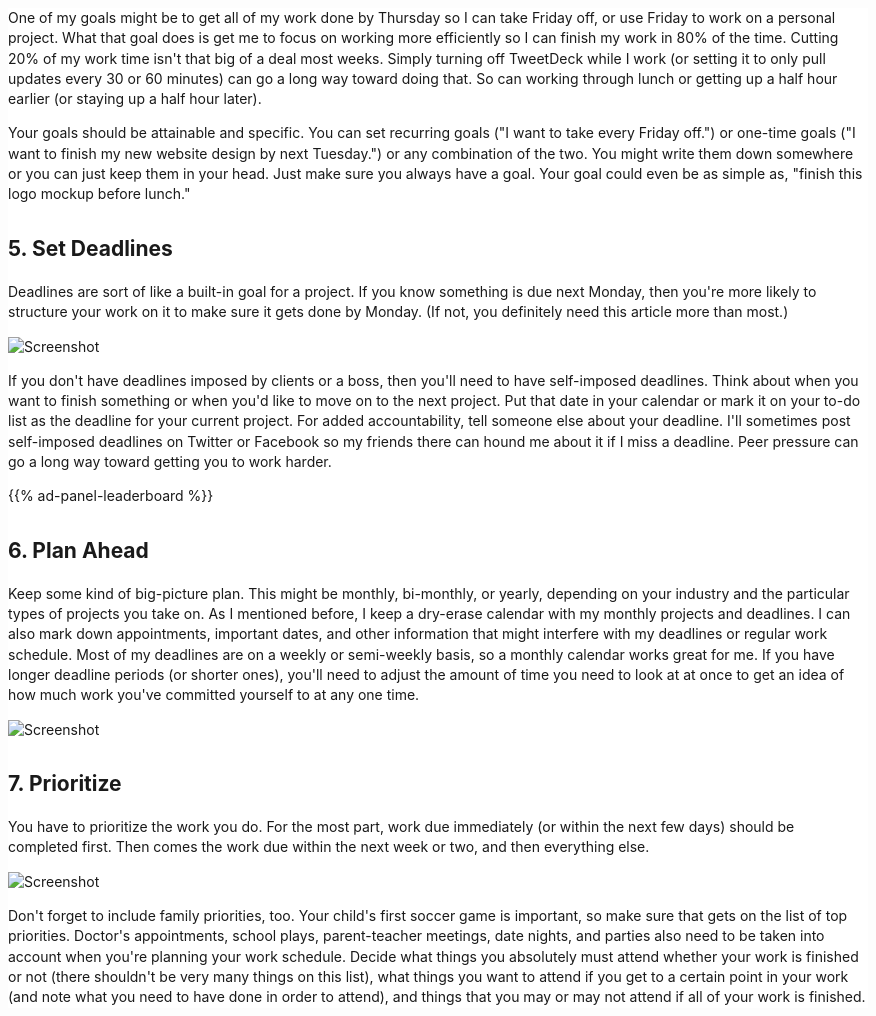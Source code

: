 One of my goals might be to get all of my work done by Thursday so I can take Friday off, or use Friday to work on a personal project. What that goal does is get me to focus on working more efficiently so I can finish my work in 80% of the time. Cutting 20% of my work time isn't that big of a deal most weeks. Simply turning off TweetDeck while I work (or setting it to only pull updates every 30 or 60 minutes) can go a long way toward doing that. So can working through lunch or getting up a half hour earlier (or staying up a half hour later).

Your goals should be attainable and specific. You can set recurring goals ("I want to take every Friday off.") or one-time goals ("I want to finish my new website design by next Tuesday.") or any combination of the two. You might write them down somewhere or you can just keep them in your head. Just make sure you always have a goal. Your goal could even be as simple as, "finish this logo mockup before lunch."

## 5\. Set Deadlines

Deadlines are sort of like a built-in goal for a project. If you know something is due next Monday, then you're more likely to structure your work on it to make sure it gets done by Monday. (If not, you definitely need this article more than most.)

<img loading="lazy" decoding="async" src="https://archive.smashing.media/assets/344dbf88-fdf9-42bb-adb4-46f01eedd629/ce75d3a4-b8d6-48ed-a472-44e2e43110ab/deadline.jpg" alt="Screenshot" width="480" height="360" />

If you don't have deadlines imposed by clients or a boss, then you'll need to have self-imposed deadlines. Think about when you want to finish something or when you'd like to move on to the next project. Put that date in your calendar or mark it on your to-do list as the deadline for your current project. For added accountability, tell someone else about your deadline. I'll sometimes post self-imposed deadlines on Twitter or Facebook so my friends there can hound me about it if I miss a deadline. Peer pressure can go a long way toward getting you to work harder.

{{% ad-panel-leaderboard %}}

## 6\. Plan Ahead

Keep some kind of big-picture plan. This might be monthly, bi-monthly, or yearly, depending on your industry and the particular types of projects you take on. As I mentioned before, I keep a dry-erase calendar with my monthly projects and deadlines. I can also mark down appointments, important dates, and other information that might interfere with my deadlines or regular work schedule. Most of my deadlines are on a weekly or semi-weekly basis, so a monthly calendar works great for me. If you have longer deadline periods (or shorter ones), you'll need to adjust the amount of time you need to look at at once to get an idea of how much work you've committed yourself to at any one time.

<img loading="lazy" decoding="async" src="https://archive.smashing.media/assets/344dbf88-fdf9-42bb-adb4-46f01eedd629/b72512a8-f376-4450-972a-8103ed2bf2ba/notepad.jpg" alt="Screenshot" width="480" height="320" />

## 7\. Prioritize

You have to prioritize the work you do. For the most part, work due immediately (or within the next few days) should be completed first. Then comes the work due within the next week or two, and then everything else.

<img loading="lazy" decoding="async" src="https://archive.smashing.media/assets/344dbf88-fdf9-42bb-adb4-46f01eedd629/c816eb08-d054-4460-ace7-3240f3243e0e/folders.jpg" alt="Screenshot" width="480" height="320" />

Don't forget to include family priorities, too. Your child's first soccer game is important, so make sure that gets on the list of top priorities. Doctor's appointments, school plays, parent-teacher meetings, date nights, and parties also need to be taken into account when you're planning your work schedule. Decide what things you absolutely must attend whether your work is finished or not (there shouldn't be very many things on this list), what things you want to attend if you get to a certain point in your work (and note what you need to have done in order to attend), and things that you may or may not attend if all of your work is finished.
